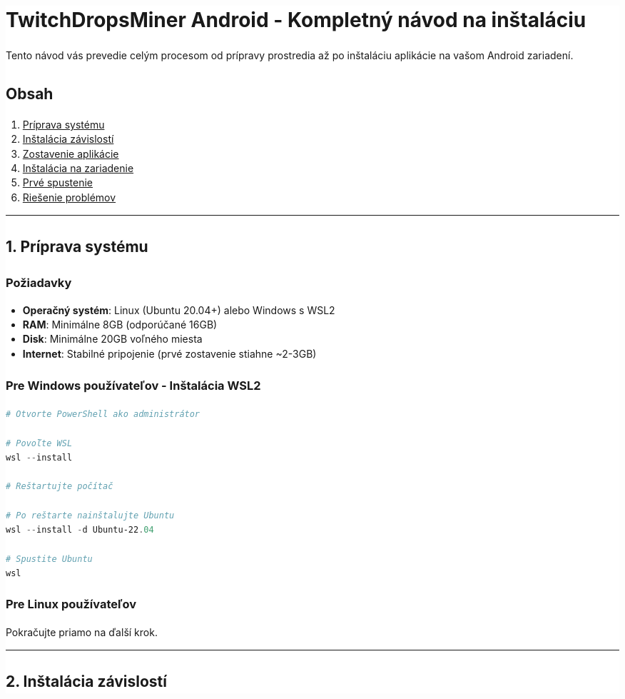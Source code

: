 # TwitchDropsMiner Android - Kompletný návod na inštaláciu

Tento návod vás prevedie celým procesom od prípravy prostredia až po inštaláciu aplikácie na vašom Android zariadení.

## Obsah

1. [Príprava systému](#1-príprava-systému)
2. [Inštalácia závislostí](#2-inštalácia-závislostí)
3. [Zostavenie aplikácie](#3-zostavenie-aplikácie)
4. [Inštalácia na zariadenie](#4-inštalácia-na-zariadenie)
5. [Prvé spustenie](#5-prvé-spustenie)
6. [Riešenie problémov](#6-riešenie-problémov)

---

## 1. Príprava systému

### Požiadavky

- **Operačný systém**: Linux (Ubuntu 20.04+) alebo Windows s WSL2
- **RAM**: Minimálne 8GB (odporúčané 16GB)
- **Disk**: Minimálne 20GB voľného miesta
- **Internet**: Stabilné pripojenie (prvé zostavenie stiahne ~2-3GB)

### Pre Windows používateľov - Inštalácia WSL2

```powershell
# Otvorte PowerShell ako administrátor

# Povoľte WSL
wsl --install

# Reštartujte počítač

# Po reštarte nainštalujte Ubuntu
wsl --install -d Ubuntu-22.04

# Spustite Ubuntu
wsl
```

### Pre Linux používateľov

Pokračujte priamo na ďalší krok.

---

## 2. Inštalácia závislostí
